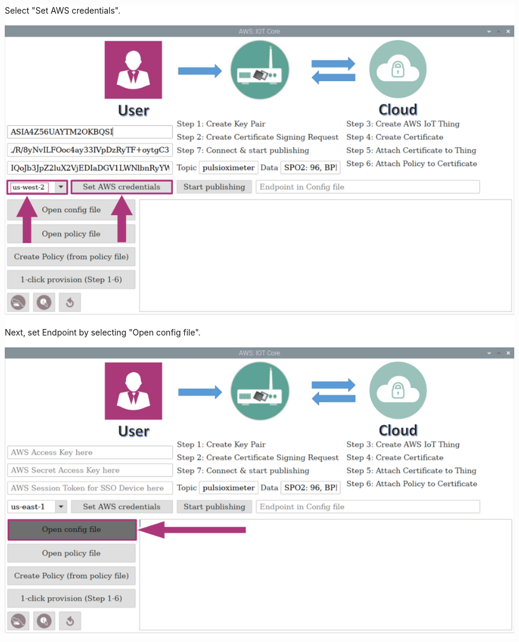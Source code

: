 [^Figure  127]: AWS IOT Configuration

Select "Set AWS credentials".

![](images/AWSIOT/Credentials_entered2.png)

[^Figure 128]: AWS IOT Set AWS Credentials Selection

Next, set Endpoint by selecting "Open config file".

![](images/AWSIOT/AWS_Main2.png)


[^Figure 1]: OPTIGA™ Trust M General functions described
[^Figure 2]: OPTIGA™ Trust M chip info displayed
[^Figure 3]: Metadata for all data objects displayed
[^Figure 8]: Generate OPTIGA Trust Configurator Files Option
[^Figure 9]: OTC File save dialog
[^Figure 10]: OTC generation completed
[^Figure 18]: Secret File Selection
[^Figure 19]: Secret Data successfully written into Platform binding secret data object
[^Figure 24]: Write Metadata functions described
[^Figure 25]: Read Metadata from Object ID 0xF1D0
[^Figure 26]: Metadata update for OID 0xF1D5 successful
[^Figure 27]: MUD Reset Successful
[^Figure 28]: custom metadata loaded and contents shown
[^Figure 29]: custom metadata write success
[^Figure 30]: Cryptographic Functions ECC menu screen
[^Figure 31]: ECC cryptographic functions described
[^Figure 32]: ECC256 key inside 0xE0F1 generated successfully 
[^Figure 33]: ECC 256 key signed successfully
[^Figure 34]: ECC verification done successfully
[^Figure 35]: ECC verification failure
[^Figure 36]: RSA cryptographic function menu screen
[^Figure 37]: RSA cryptographic functions described
[^Figure 39]: Encrypted using RSA public key
[^Figure 40]: Decrypted using private key
[^Figure 43]: AES cryptographic functions described
[^Figure 44]: AES 128 symmetric key generated 
[^Figure 45]: Text data input encrypted using AES key
[^Figure 46]: Custom data input encrypted using AES CBC Mode
[^Figure 47]: Data Input decrypted using AES CBC Mode
[^Figure 48]: OpenSSL-Engine ECC (Client/Server) Menu Screen
[^Figure 49]: OpenSSL-Engine ECC (Client/Server) Function Description part 1
[^Figure 50]: OpenSSL-Engine ECC (Client/Server) Function Description part 2
[^Figure 51]: OpenSSL-Engine ECC (Client/Server) Create Private Key (for server)
[^Figure 52]: OpenSSL-Engine ECC (Client/Server) Create CSR for Server 
[^Figure 53]: OpenSSL-Engine ECC (Client/Server) Create Server Cert
[^Figure 54]: OpenSSL-Engine ECC (Client/Server) Create Client ECC key and CSR
[^Figure 55]: OpenSSL-Engine ECC (Client/Server) Extract Public key from CSR
[^Figure 56]: OpenSSL-Engine ECC (Client/Server) Create Client Certificate
[^Figure 57]: OpenSSL-Engine ECC (Client/Server) Start Server
[^Figure 58]: OpenSSL-Engine ECC (Client/Server) Start Client
[^Figure 59]: OpenSSL-Engine ECC (Client/Server) Communication
[^Figure 60]: OpenSSL-Engine RSA (Client/Server) Menu Screen
[^Figure 61]: OpenSSL-Engine RSA (Client/Server) Function Description part 1
[^Figure 62]: OpenSSL-Engine RSA (Client/Server) Function Description part 2
[^Figure 63]: OpenSSL-Engine RSA (Client/Server) Create Private Key (for server)
[^Figure 64]: OpenSSL-Engine RSA (Client/Server) Create CSR for Server 
[^Figure 65]: OpenSSL-Engine RSA (Client/Server) Create Server Cert
[^Figure 66]: OpenSSL-Engine RSA (Client/Server) Create Client RSA key and CSR
[^Figure 67]: OpenSSL-Engine RSA (Client/Server) Extract Public key from CSR
[^Figure 68]: OpenSSL-Engine RSA (Client/Server) Create Client Certificate
[^Figure 69]: OpenSSL-Engine RSA (Client/Server) Start Server
[^Figure 70]: OpenSSL-Engine RSA (Client/Server) Start Client
[^Figure 71]: OpenSSL-Engine RSA (Client/Server) Communication
[^Figure 72]: OpenSSL RNG Menu Screen
[^Figure 73]: Generate RNG
[^Figure 74]: RNG generated 
[^Figure 75]: OPTIGA Trust M Explorer Application: Protected Update Selection
[^Figure 76]: Overview of "Metadata Update" Screen
[^Figure 77]: Provision Data Objects (for Keep TargetData)
[^ Figure 78]: Read objects Metadata after provisioning
[^Figure 79]: Manifest and Fragment generated 
[^Figure 80]: Metadata protected update 
[^Figure 81]: Objects metadata displayed
[^Figure 82]: Target OID access condition reset successfully
[^Figure 83]: ECC key Protected Update Screen
[^Figure 86]: ECC Key Manifest and Fragment generated 
[^Figure 93]: AES Manifest and Fragment generated 
[^Figure 100]: RSA Manifest generated 
[^Figure 107]: Data and Manifest generated 
[^Figure 111]: Secure Storage functions described
[^Figure 112]: Provisioning HMAC authentication storage
[^Figure 113]: Verify and Write to Target OID 
[^Figure 114]: Verify and read Target OID
[^Figure 115]: Read Objects metadata displayed
[^Figure 116]: OPTIGA Trust M Explorer Application: AWS:IOT Core Selection
[^Figure 117]: AWS:IOT Core Main Screen
[^Figure 118]: AWS IOT Login
[^Figure 119]: AWS IOT Security Credentials
[^Figure 120]: AWS IOT Download Security Credentials
[^Figure 121]: Security_Credentials.CSV
[^Figure 122]: IFXCloudUserAdministratorAccess Page 
[^Figure 124]: AWS IOT Core
[^Figure 125]: AWS IOT Core Settings
[^Figure 126]: AWS IOT Core Settings Endpoint
[^Figure 129]: AWS IOT Open Config File Selection
[^Figure 130]: AWS IOT Open Config File
[^Figure 131]: AWS IOT Open Policy File Selection
[^Figure 132]: AWS IOT Policy File
[^Figure 133]:  AWS IOT 1-click provision Selection
[^Figure 134]: AWS IOT 1-click provision Succeeded
[^Figure 135]: Certificate generated and registered to AWS IOT core
[^Figure 136]: AWS IOT Test
[^Figure 137]: AWS IOT Start Publishing Selection
[^Figure 138]: AWS IOT Web-Browser Published